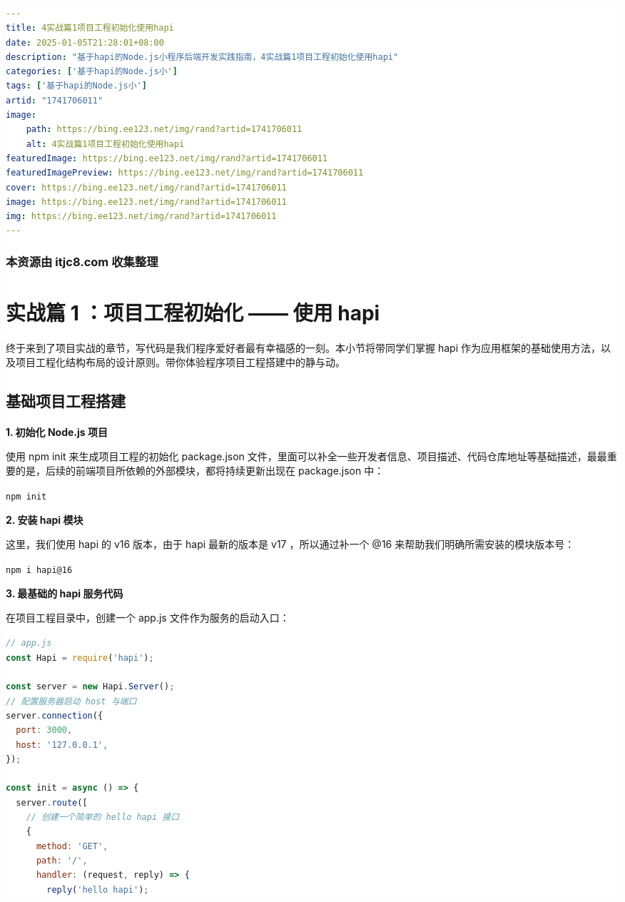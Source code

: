 ```yaml
---
title: 4实战篇1项目工程初始化使用hapi
date: 2025-01-05T21:28:01+08:00
description: "基于hapi的Node.js小程序后端开发实践指南，4实战篇1项目工程初始化使用hapi"
categories: ['基于hapi的Node.js小']
tags: ['基于hapi的Node.js小']
artid: "1741706011"
image:
    path: https://bing.ee123.net/img/rand?artid=1741706011
    alt: 4实战篇1项目工程初始化使用hapi
featuredImage: https://bing.ee123.net/img/rand?artid=1741706011
featuredImagePreview: https://bing.ee123.net/img/rand?artid=1741706011
cover: https://bing.ee123.net/img/rand?artid=1741706011
image: https://bing.ee123.net/img/rand?artid=1741706011
img: https://bing.ee123.net/img/rand?artid=1741706011
---
```


### 本资源由 itjc8.com 收集整理
# 实战篇 1 ：项目工程初始化 —— 使用 hapi

终于来到了项目实战的章节，写代码是我们程序爱好者最有幸福感的一刻。本小节将带同学们掌握 hapi 作为应用框架的基础使用方法，以及项目工程化结构布局的设计原则。带你体验程序项目工程搭建中的静与动。


## 基础项目工程搭建

**1. 初始化 Node.js 项目**

使用 npm init 来生成项目工程的初始化 package.json 文件，里面可以补全一些开发者信息、项目描述、代码仓库地址等基础描述，最最重要的是，后续的前端项目所依赖的外部模块，都将持续更新出现在 package.json 中：

```bash
npm init
```

**2. 安装 hapi 模块**

这里，我们使用 hapi 的 v16 版本，由于 hapi 最新的版本是 v17 ，所以通过补一个 @16 来帮助我们明确所需安装的模块版本号：

```bash
npm i hapi@16
```

**3. 最基础的 hapi 服务代码**

在项目工程目录中，创建一个 app.js 文件作为服务的启动入口：

```js
// app.js
const Hapi = require('hapi');

const server = new Hapi.Server();
// 配置服务器启动 host 与端口
server.connection({
  port: 3000,
  host: '127.0.0.1',
});

const init = async () => {
  server.route([
    // 创建一个简单的 hello hapi 接口
    {
      method: 'GET',
      path: '/',
      handler: (request, reply) => {
        reply('hello hapi');
```